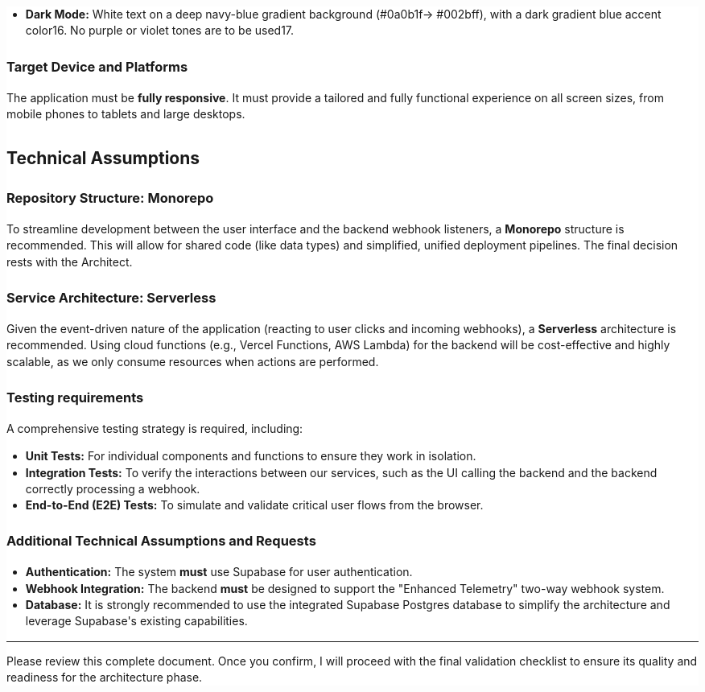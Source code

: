 - **Dark Mode:** White text on a deep navy-blue gradient background (\#0a0b1f→ \#002bff), with a dark
  gradient blue accent color16. No purple or violet tones are to be used17.

### **Target Device and Platforms**

The application must be **fully responsive**. It must provide a tailored and fully functional experience
on all screen sizes, from mobile phones to tablets and large desktops.

## **Technical Assumptions**

### **Repository Structure: Monorepo**

To streamline development between the user interface and the backend webhook listeners, a **Monorepo**
structure is recommended. This will allow for shared code (like data types) and simplified, unified
deployment pipelines. The final decision rests with the Architect.

### **Service Architecture: Serverless**

Given the event-driven nature of the application (reacting to user clicks and incoming webhooks), a
**Serverless** architecture is recommended. Using cloud functions (e.g., Vercel Functions, AWS Lambda) for
the backend will be cost-effective and highly scalable, as we only consume resources when actions are
performed.

### **Testing requirements**

A comprehensive testing strategy is required, including:

- **Unit Tests:** For individual components and functions to ensure they work in isolation.  
- **Integration Tests:** To verify the interactions between our services, such as the UI calling the
  backend and the backend correctly processing a webhook.
- **End-to-End (E2E) Tests:** To simulate and validate critical user flows from the browser.

### **Additional Technical Assumptions and Requests**

- **Authentication:** The system **must** use Supabase for user authentication.  
- **Webhook Integration:** The backend **must** be designed to support the "Enhanced Telemetry" two-way
  webhook system.
- **Database:** It is strongly recommended to use the integrated Supabase Postgres database to simplify the
  architecture and leverage Supabase's existing capabilities.

---

Please review this complete document. Once you confirm, I will proceed with the final validation checklist
to ensure its quality and readiness for the architecture phase.
